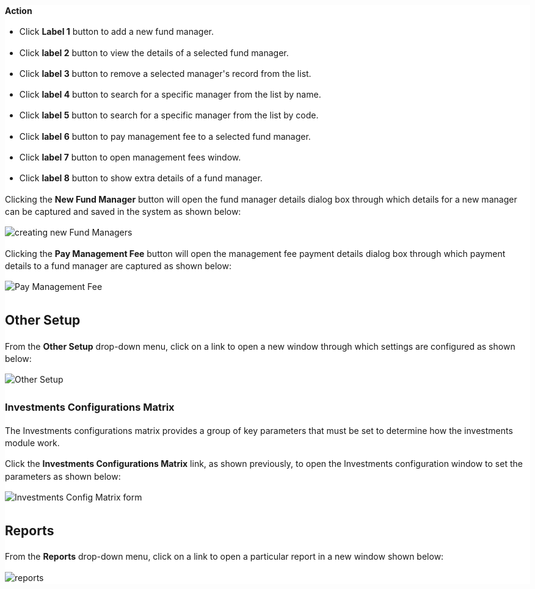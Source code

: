 **Action**

-   Click **Label 1** button to add a new fund manager.

-   Click **label 2** button to view the details of a selected fund manager.

-   Click **label 3** button to remove a selected manager's record from the list.

-   Click **label 4** button to search for a specific manager from the list by name.

-   Click **label 5** button to search for a specific manager from the list by code.

-   Click **label 6** button to pay management fee to a selected fund manager.

-   Click **label 7** button to open management fees window.

-   Click **label 8** button to show extra details of a fund manager.
  

Clicking the **New Fund Manager** button will open the fund manager details dialog box through which details for a new manager can be captured and saved in the system as shown below:

<img  alt="creating new Fund Managers" width="90%" height="auto"  class="center"  src="![Image from alias](~@alias/img/media8/image77.jpg">  


Clicking the **Pay Management Fee** button will open the management fee payment details dialog box through which payment details to a fund manager are captured as shown below:

<img  alt="Pay Management Fee" width="70%" height="auto"  class="center"  src="![Image from alias](~@alias/img/media8/image78.jpg">  


## Other Setup

From the **Other Setup** drop-down menu, click on a link to open a new window through which settings are configured as shown below:

<img  alt="Other Setup" width="98%" height="auto"  class="center"  src="![Image from alias](~@alias/img/media8/image79.jpg">  


### Investments Configurations Matrix

The Investments configurations matrix provides a group of key parameters that must be set to determine how the investments module work.

Click the **Investments Configurations Matrix** link, as shown previously, to open the Investments configuration window to set the parameters as shown below:

<img  alt="Investments Config Matrix form" width="90%" height="auto"  class="center"  src="![Image from alias](~@alias/img/media8/image80.jpg">  


## Reports

From the **Reports** drop-down menu, click on a link to open a particular report in a new window shown below:

<img  alt="reports" width="98%" height="auto"  class="center"  src="![Image from alias](~@alias/img/media8/image81.jpg">